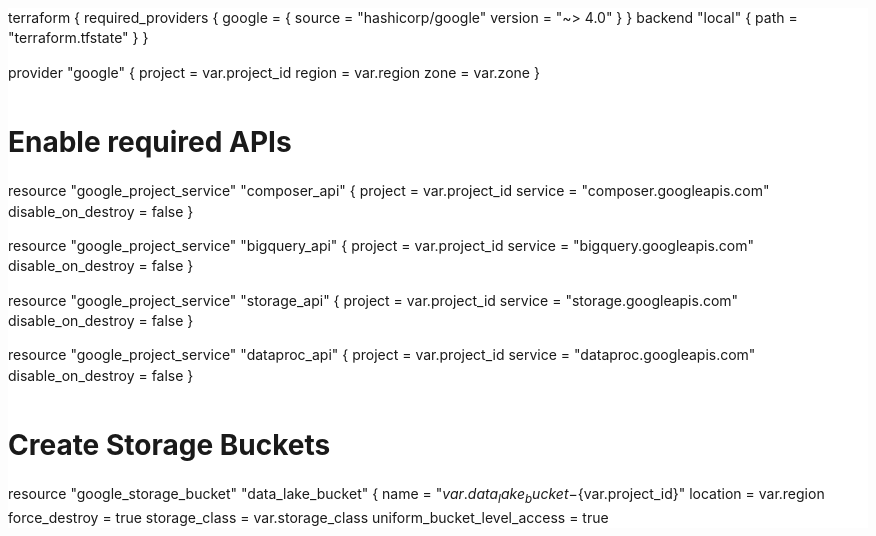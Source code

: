 terraform {
  required_providers {
    google = {
      source  = "hashicorp/google"
      version = "~> 4.0"
    }
  }
  backend "local" {
    path = "terraform.tfstate"
  }
}

provider "google" {
  project = var.project_id
  region  = var.region
  zone    = var.zone
}

# Enable required APIs
resource "google_project_service" "composer_api" {
  project = var.project_id
  service = "composer.googleapis.com"
  disable_on_destroy = false
}

resource "google_project_service" "bigquery_api" {
  project = var.project_id
  service = "bigquery.googleapis.com"
  disable_on_destroy = false
}

resource "google_project_service" "storage_api" {
  project = var.project_id
  service = "storage.googleapis.com"
  disable_on_destroy = false
}

resource "google_project_service" "dataproc_api" {
  project = var.project_id
  service = "dataproc.googleapis.com"
  disable_on_destroy = false
}

# Create Storage Buckets
resource "google_storage_bucket" "data_lake_bucket" {
  name          = "${var.data_lake_bucket}-${var.project_id}"
  location      = var.region
  force_destroy = true
  storage_class = var.storage_class
  uniform_bucket_level_access = true
  